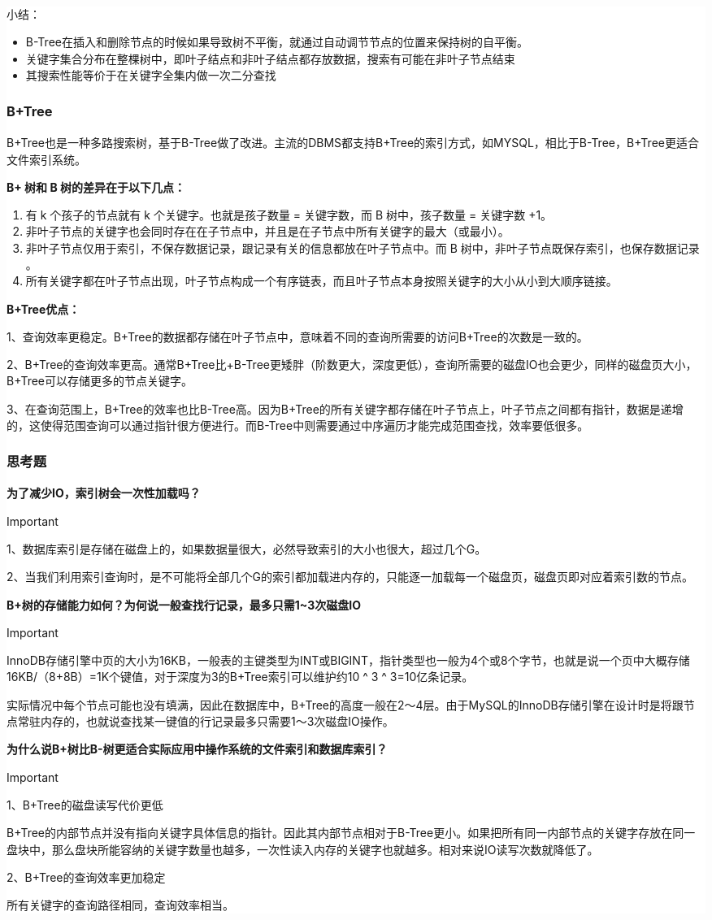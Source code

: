 小结：

- B-Tree在插入和删除节点的时候如果导致树不平衡，就通过自动调节节点的位置来保持树的自平衡。
- 关键字集合分布在整棵树中，即叶子结点和非叶子结点都存放数据，搜索有可能在非叶子节点结束
- 其搜索性能等价于在关键字全集内做一次二分查找



### B+Tree

B+Tree也是一种多路搜索树，基于B-Tree做了改进。主流的DBMS都支持B+Tree的索引方式，如MYSQL，相比于B-Tree，B+Tree更适合文件索引系统。

**B+ 树和 B 树的差异在于以下几点：**

1. 有 k 个孩子的节点就有 k 个关键字。也就是孩子数量 = 关键字数，而 B 树中，孩子数量 = 关键字数 +1。
2. 非叶子节点的关键字也会同时存在在子节点中，并且是在子节点中所有关键字的最大（或最小）。
3. 非叶子节点仅用于索引，不保存数据记录，跟记录有关的信息都放在叶子节点中。而 B 树中，非叶子节点既保存索引，也保存数据记录 。
4. 所有关键字都在叶子节点出现，叶子节点构成一个有序链表，而且叶子节点本身按照关键字的大小从小到大顺序链接。

**B+Tree优点：**

1、查询效率更稳定。B+Tree的数据都存储在叶子节点中，意味着不同的查询所需要的访问B+Tree的次数是一致的。

2、B+Tree的查询效率更高。通常B+Tree比+B-Tree更矮胖（阶数更大，深度更低），查询所需要的磁盘IO也会更少，同样的磁盘页大小，B+Tree可以存储更多的节点关键字。

3、在查询范围上，B+Tree的效率也比B-Tree高。因为B+Tree的所有关键字都存储在叶子节点上，叶子节点之间都有指针，数据是递增的，这使得范围查询可以通过指针很方便进行。而B-Tree中则需要通过中序遍历才能完成范围查找，效率要低很多。



### 思考题

**为了减少IO，索引树会一次性加载吗？**

> [!IMPORTANT]
>
> 1、数据库索引是存储在磁盘上的，如果数据量很大，必然导致索引的大小也很大，超过几个G。
>
> 2、当我们利用索引查询时，是不可能将全部几个G的索引都加载进内存的，只能逐一加载每一个磁盘页，磁盘页即对应着索引数的节点。

**B+树的存储能力如何？为何说一般查找行记录，最多只需1~3次磁盘IO**

> [!IMPORTANT]
>
> InnoDB存储引擎中页的大小为16KB，一般表的主键类型为INT或BIGINT，指针类型也一般为4个或8个字节，也就是说一个页中大概存储16KB/（8+8B）=1K个键值，对于深度为3的B+Tree索引可以维护约10 ^ 3 ^ 3=10亿条记录。
>
> 实际情况中每个节点可能也没有填满，因此在数据库中，B+Tree的高度一般在2～4层。由于MySQL的InnoDB存储引擎在设计时是将跟节点常驻内存的，也就说查找某一键值的行记录最多只需要1～3次磁盘IO操作。

**为什么说B+树比B-树更适合实际应用中操作系统的文件索引和数据库索引？**

> [!IMPORTANT]
>
> 1、B+Tree的磁盘读写代价更低
>
> B+Tree的内部节点并没有指向关键字具体信息的指针。因此其内部节点相对于B-Tree更小。如果把所有同一内部节点的关键字存放在同一盘块中，那么盘块所能容纳的关键字数量也越多，一次性读入内存的关键字也就越多。相对来说IO读写次数就降低了。
>
> 2、B+Tree的查询效率更加稳定
>
> 所有关键字的查询路径相同，查询效率相当。
